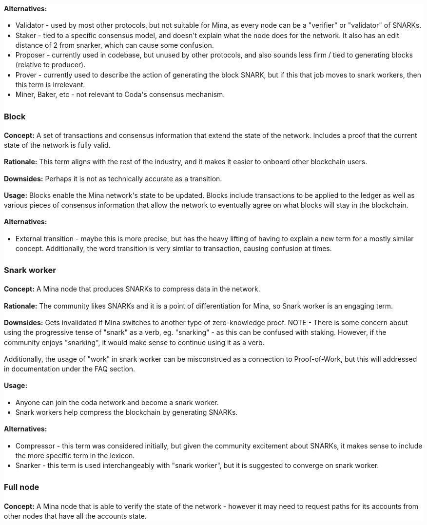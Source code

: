 **Alternatives:**
- Validator - used by most other protocols, but not suitable for Mina, as every node can be a "verifier" or "validator" of SNARKs.
- Staker - tied to a specific consensus model, and doesn't explain what the node does for the network. It also has an edit distance of 2 from snarker, which can cause some confusion.
- Proposer - currently used in codebase, but unused by other protocols, and also sounds less firm / tied to generating blocks (relative to producer).
- Prover - currently used to describe the action of generating the block SNARK, but if this that job moves to snark workers, then this term is irrelevant.
- Miner, Baker, etc - not relevant to Coda's consensus mechanism.

### Block
**Concept:** A set of transactions and consensus information that extend the state of the network. Includes a proof that the current state of the network is fully valid.

**Rationale:** This term aligns with the rest of the industry, and it makes it easier to onboard other blockchain users.

**Downsides:** Perhaps it is not as technically accurate as a transition.

**Usage:** Blocks enable the Mina network's state to be updated. Blocks include transactions to be applied to the ledger as well as various pieces of consensus information that allow the network to eventually agree on what blocks will stay in the blockchain.

**Alternatives:**
- External transition - maybe this is more precise, but has the heavy lifting of having to explain a new term for a mostly similar concept. Additionally, the word transition is very similar to transaction, causing confusion at times.

### Snark worker
**Concept:** A Mina node that produces SNARKs to compress data in the network.

**Rationale:** The community likes SNARKs and it is a point of differentiation for Mina, so Snark worker is an engaging term.

**Downsides:** Gets invalidated if Mina switches to another type of zero-knowledge proof. NOTE - There is some concern about using the progressive tense of "snark" as a verb, eg. "snarking" - as this can be confused with staking. However, if the community enjoys "snarking", it  would make sense to  continue using it as a verb.

Additionally, the usage of "work" in snark worker can be misconstrued as a connection to Proof-of-Work, but this will addressed in documentation under the FAQ section.

**Usage:** 
- Anyone can join the coda network and become a snark worker.
- Snark workers help compress the blockchain by generating SNARKs.

**Alternatives:**
- Compressor - this term was considered initially, but given the community excitement about SNARKs, it makes sense to include the more specific term in the lexicon.
- Snarker - this term is used interchangeably with "snark worker", but it is suggested to converge on snark worker.

### Full node
**Concept:** A Mina node that is able to verify the state of the network - however it may need to request paths for its accounts from other nodes that have all the accounts state.
